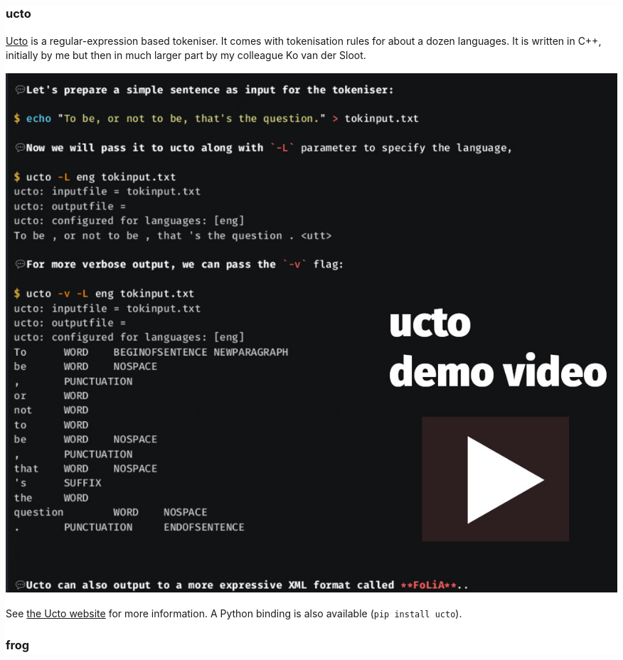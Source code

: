 ### ucto

[Ucto](https://languagemachines.github.io/ucto/) is a regular-expression based
tokeniser. It comes with tokenisation rules for about a dozen languages. It is
written in C++, initially by me but then in much larger part by my colleague Ko
van der Sloot.

[![Ucto demo](uctovideothumbnail.jpg)](https://github.com/CLARIAH/wp3-demos/blob/master/ucto.gif)

See [the Ucto website](https://languagemachines.github.io/ucto/) for more information. A Python binding
is also available (`pip install ucto`).

### frog
